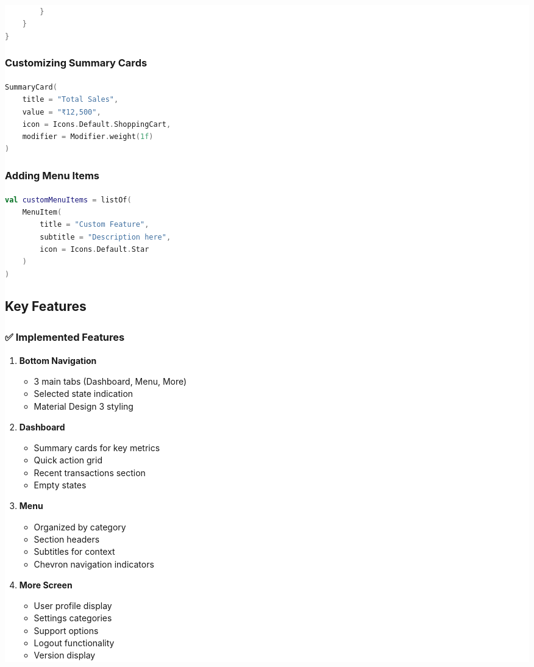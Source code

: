 ```kotlin
        }
    }
}
```

### Customizing Summary Cards

```kotlin
SummaryCard(
    title = "Total Sales",
    value = "₹12,500",
    icon = Icons.Default.ShoppingCart,
    modifier = Modifier.weight(1f)
)
```

### Adding Menu Items

```kotlin
val customMenuItems = listOf(
    MenuItem(
        title = "Custom Feature",
        subtitle = "Description here",
        icon = Icons.Default.Star
    )
)
```

## Key Features

### ✅ Implemented Features

1. **Bottom Navigation**
   - 3 main tabs (Dashboard, Menu, More)
   - Selected state indication
   - Material Design 3 styling

2. **Dashboard**
   - Summary cards for key metrics
   - Quick action grid
   - Recent transactions section
   - Empty states

3. **Menu**
   - Organized by category
   - Section headers
   - Subtitles for context
   - Chevron navigation indicators

4. **More Screen**
   - User profile display
   - Settings categories
   - Support options
   - Logout functionality
   - Version display
